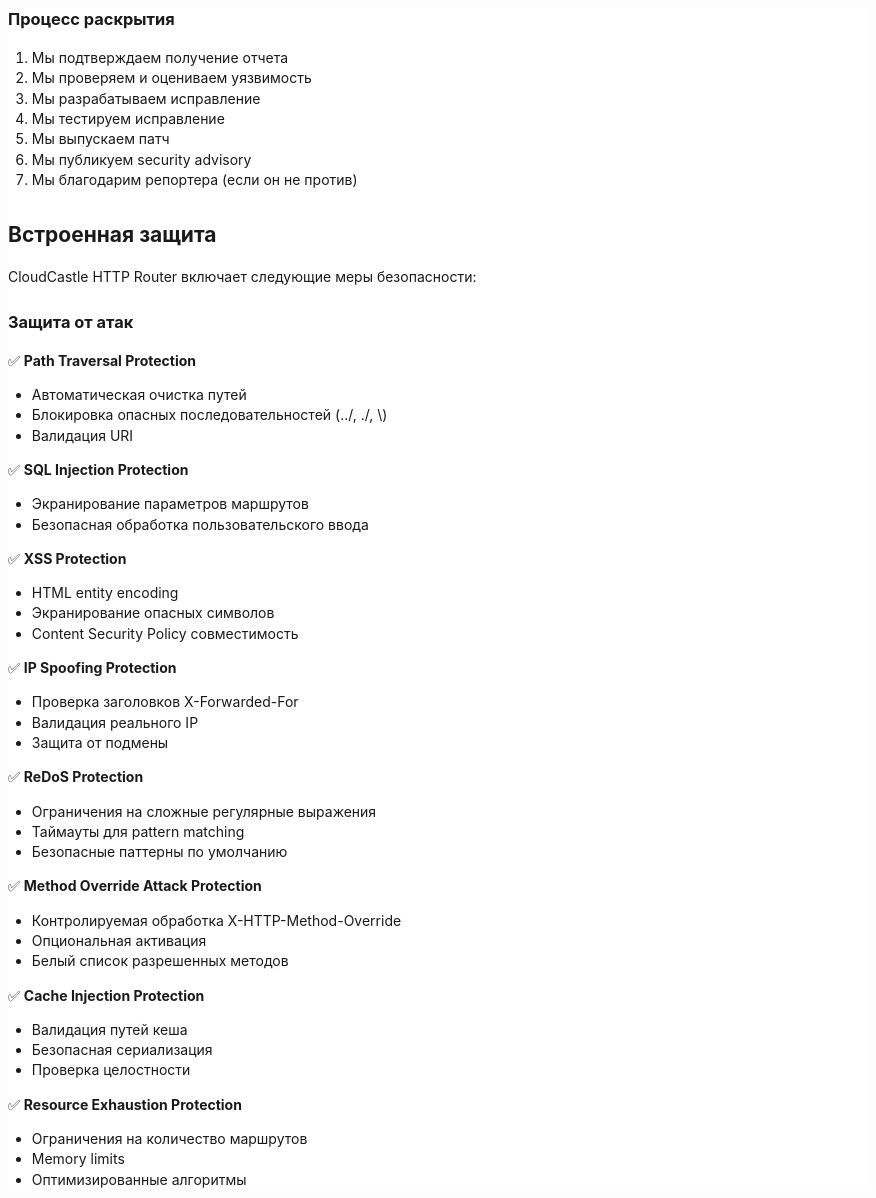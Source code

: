 ### Процесс раскрытия

1. Мы подтверждаем получение отчета
2. Мы проверяем и оцениваем уязвимость
3. Мы разрабатываем исправление
4. Мы тестируем исправление
5. Мы выпускаем патч
6. Мы публикуем security advisory
7. Мы благодарим репортера (если он не против)

## Встроенная защита

CloudCastle HTTP Router включает следующие меры безопасности:

### Защита от атак

✅ **Path Traversal Protection**
- Автоматическая очистка путей
- Блокировка опасных последовательностей (../, ./, \\)
- Валидация URI

✅ **SQL Injection Protection**
- Экранирование параметров маршрутов
- Безопасная обработка пользовательского ввода

✅ **XSS Protection**
- HTML entity encoding
- Экранирование опасных символов
- Content Security Policy совместимость

✅ **IP Spoofing Protection**
- Проверка заголовков X-Forwarded-For
- Валидация реального IP
- Защита от подмены

✅ **ReDoS Protection**
- Ограничения на сложные регулярные выражения
- Таймауты для pattern matching
- Безопасные паттерны по умолчанию

✅ **Method Override Attack Protection**
- Контролируемая обработка X-HTTP-Method-Override
- Опциональная активация
- Белый список разрешенных методов

✅ **Cache Injection Protection**
- Валидация путей кеша
- Безопасная сериализация
- Проверка целостности

✅ **Resource Exhaustion Protection**
- Ограничения на количество маршрутов
- Memory limits
- Оптимизированные алгоритмы
